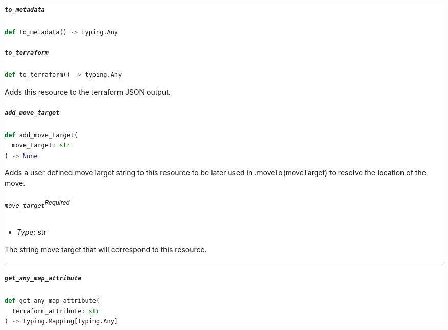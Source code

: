##### `to_metadata` <a name="to_metadata" id="rhizo-co-terraform-provider-oci.databaseAutonomousVmClusterOrdsCertificateManagement.DatabaseAutonomousVmClusterOrdsCertificateManagement.toMetadata"></a>

```python
def to_metadata() -> typing.Any
```

##### `to_terraform` <a name="to_terraform" id="rhizo-co-terraform-provider-oci.databaseAutonomousVmClusterOrdsCertificateManagement.DatabaseAutonomousVmClusterOrdsCertificateManagement.toTerraform"></a>

```python
def to_terraform() -> typing.Any
```

Adds this resource to the terraform JSON output.

##### `add_move_target` <a name="add_move_target" id="rhizo-co-terraform-provider-oci.databaseAutonomousVmClusterOrdsCertificateManagement.DatabaseAutonomousVmClusterOrdsCertificateManagement.addMoveTarget"></a>

```python
def add_move_target(
  move_target: str
) -> None
```

Adds a user defined moveTarget string to this resource to be later used in .moveTo(moveTarget) to resolve the location of the move.

###### `move_target`<sup>Required</sup> <a name="move_target" id="rhizo-co-terraform-provider-oci.databaseAutonomousVmClusterOrdsCertificateManagement.DatabaseAutonomousVmClusterOrdsCertificateManagement.addMoveTarget.parameter.moveTarget"></a>

- *Type:* str

The string move target that will correspond to this resource.

---

##### `get_any_map_attribute` <a name="get_any_map_attribute" id="rhizo-co-terraform-provider-oci.databaseAutonomousVmClusterOrdsCertificateManagement.DatabaseAutonomousVmClusterOrdsCertificateManagement.getAnyMapAttribute"></a>

```python
def get_any_map_attribute(
  terraform_attribute: str
) -> typing.Mapping[typing.Any]
```
